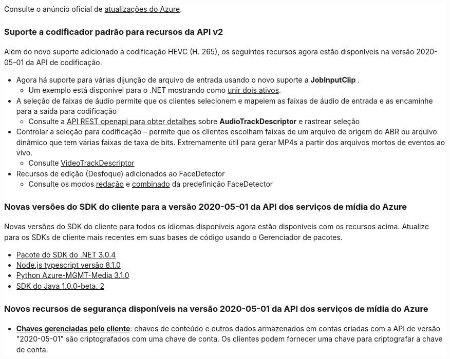 Consulte o anúncio oficial de [atualizações do Azure](https://azure.microsoft.com/updates/update-your-azure-media-services-rest-api-and-sdks-to-v3-by-29-february-2024/).

### <a name="standard-encoder-support-for-v2-api-features"></a>Suporte a codificador padrão para recursos da API v2

Além do novo suporte adicionado à codificação HEVC (H. 265), os seguintes recursos agora estão disponíveis na versão 2020-05-01 da API de codificação.

- Agora há suporte para várias dijunção de arquivo de entrada usando o novo suporte a **JobInputClip** .
    - Um exemplo está disponível para o .NET mostrando como [unir dois ativos](https://github.com/Azure-Samples/media-services-v3-dotnet/tree/main/VideoEncoding/EncodingWithMESCustomStitchTwoAssets).
- A seleção de faixas de áudio permite que os clientes selecionem e mapeiem as faixas de áudio de entrada e as encaminhe para a saída para codificação
    - Consulte a [API REST openapi para obter detalhes](https://github.com/Azure/azure-rest-api-specs/blob/8d15dc681b081cca983e4d67fbf6441841d94ce4/specification/mediaservices/resource-manager/Microsoft.Media/stable/2020-05-01/Encoding.json#L385) sobre **AudioTrackDescriptor** e rastrear seleção
- Controlar a seleção para codificação – permite que os clientes escolham faixas de um arquivo de origem do ABR ou arquivo dinâmico que tem várias faixas de taxa de bits. Extremamente útil para gerar MP4s a partir dos arquivos mortos de eventos ao vivo.
    - Consulte [VideoTrackDescriptor](https://github.com/Azure/azure-rest-api-specs/blob/8d15dc681b081cca983e4d67fbf6441841d94ce4/specification/mediaservices/resource-manager/Microsoft.Media/stable/2020-05-01/Encoding.json#L1562)
- Recursos de edição (Desfoque) adicionados ao FaceDetector
    - Consulte os modos [redação](https://github.com/Azure/azure-rest-api-specs/blob/8d15dc681b081cca983e4d67fbf6441841d94ce4/specification/mediaservices/resource-manager/Microsoft.Media/stable/2020-05-01/Encoding.json#L634) e [combinado](https://github.com/Azure/azure-rest-api-specs/blob/8d15dc681b081cca983e4d67fbf6441841d94ce4/specification/mediaservices/resource-manager/Microsoft.Media/stable/2020-05-01/Encoding.json#L649) da predefinição FaceDetector

### <a name="new-client-sdk-releases-for-2020-05-01-version-of-the-azure-media-services-api"></a>Novas versões do SDK do cliente para a versão 2020-05-01 da API dos serviços de mídia do Azure

Novas versões do SDK do cliente para todos os idiomas disponíveis agora estão disponíveis com os recursos acima.
Atualize para os SDKs de cliente mais recentes em suas bases de código usando o Gerenciador de pacotes.

- [Pacote do SDK do .NET 3.0.4](https://www.nuget.org/packages/Microsoft.Azure.Management.Media/)
- [Node.js typescript versão 8.1.0](https://www.npmjs.com/package/@azure/arm-mediaservices)
- [Python Azure-MGMT-Media 3.1.0](https://pypi.org/project/azure-mgmt-media/)
- [SDK do Java 1.0.0-beta. 2](https://search.maven.org/artifact/com.azure.resourcemanager/azure-resourcemanager-mediaservices/1.0.0-beta.2/jar)

### <a name="new-security-features-available-in-the-2020-05-01-version-of-the-azure-media-services-api"></a>Novos recursos de segurança disponíveis na versão 2020-05-01 da API dos serviços de mídia do Azure

- **[Chaves gerenciadas pelo cliente](concept-use-customer-managed-keys-byok.md)**: chaves de conteúdo e outros dados armazenados em contas criadas com a API de versão "2020-05-01" são criptografados com uma chave de conta. Os clientes podem fornecer uma chave para criptografar a chave de conta.
